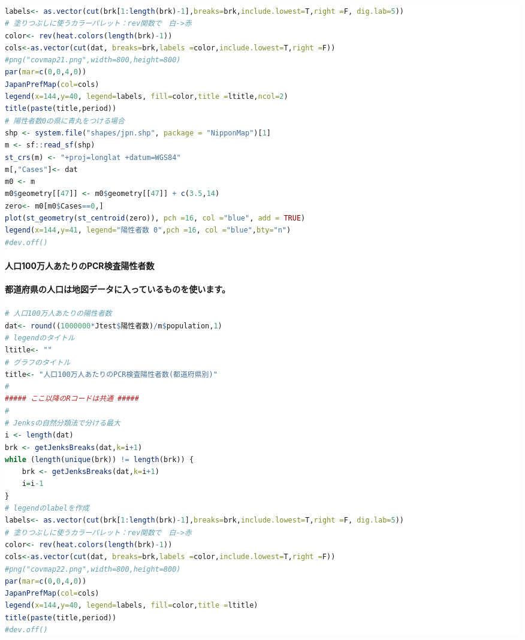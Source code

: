 ```R
labels<- as.vector(cut(brk[1:length(brk)-1],breaks=brk,include.lowest=T,right =F, dig.lab=5))
# 塗りつぶしに使うカラーパレット：rev関数で　白->赤
color<- rev(heat.colors(length(brk)-1))
cols<-as.vector(cut(dat, breaks=brk,labels =color,include.lowest=T,right =F))
#png("covmap21.png",width=800,height=800)
par(mar=c(0,0,4,0))
JapanPrefMap(col=cols)
legend(x=144,y=40, legend=labels, fill=color,title =ltitle,ncol=2)
title(paste(title,period))
# 陽性者数0の県に青丸をつける場合
shp <- system.file("shapes/jpn.shp", package = "NipponMap")[1]
m <- sf::read_sf(shp)
st_crs(m) <- "+proj=longlat +datum=WGS84"
m[,"Cases"]<- dat
m0 <- m
m0$geometry[[47]] <- m0$geometry[[47]] + c(3.5,14)
zero<- m0[m0$Cases==0,]
plot(st_geometry(st_centroid(zero)), pch =16, col ="blue", add = TRUE)
legend(x=144,y=41, legend="陽性者数 0",pch =16, col ="blue",bty="n")
#dev.off()
```

#### 人口100万人あたりのPCR検査陽性者数

#### 都道府県の人口は地図データに入っているものを使います。

```R
# 人口100万人あたりの陽性者数
dat<- round((1000000*Jtest$陽性者数)/m$population,1)
# legendのタイトル
ltitle<- ""
# グラフのタイトル
title<- "人口100万人あたりのPCR検査陽性者数(都道府県別)"
#
##### ここ以降のRコードは共通 #####
#
# Jenksの自然分類法で分ける最大
i <- length(dat)
brk <- getJenksBreaks(dat,k=i+1)
while (length(unique(brk)) != length(brk)) { 
	brk <- getJenksBreaks(dat,k=i+1)
	i=i-1
}
# legendのlabelを作成
labels<- as.vector(cut(brk[1:length(brk)-1],breaks=brk,include.lowest=T,right =F, dig.lab=5))
# 塗りつぶしに使うカラーパレット：rev関数で　白->赤
color<- rev(heat.colors(length(brk)-1))
cols<-as.vector(cut(dat, breaks=brk,labels =color,include.lowest=T,right =F))
#png("covmap22.png",width=800,height=800)
par(mar=c(0,0,4,0))
JapanPrefMap(col=cols)
legend(x=144,y=40, legend=labels, fill=color,title =ltitle)
title(paste(title,period))
#dev.off()
```
